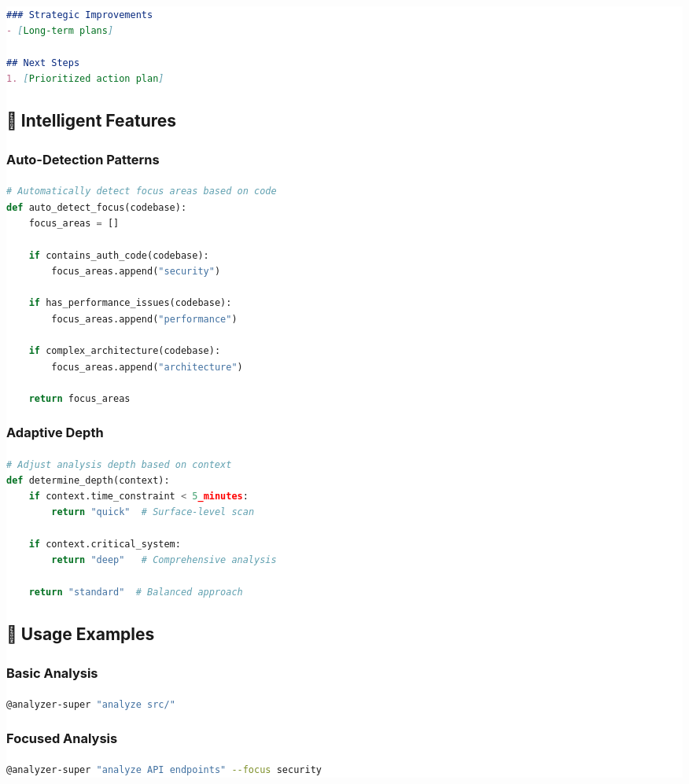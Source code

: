 ```markdown
### Strategic Improvements
- [Long-term plans]

## Next Steps
1. [Prioritized action plan]
```

## 🎯 Intelligent Features

### Auto-Detection Patterns
```python
# Automatically detect focus areas based on code
def auto_detect_focus(codebase):
    focus_areas = []
    
    if contains_auth_code(codebase):
        focus_areas.append("security")
    
    if has_performance_issues(codebase):
        focus_areas.append("performance")
    
    if complex_architecture(codebase):
        focus_areas.append("architecture")
    
    return focus_areas
```

### Adaptive Depth
```python
# Adjust analysis depth based on context
def determine_depth(context):
    if context.time_constraint < 5_minutes:
        return "quick"  # Surface-level scan
    
    if context.critical_system:
        return "deep"   # Comprehensive analysis
    
    return "standard"  # Balanced approach
```

## 🚀 Usage Examples

### Basic Analysis
```bash
@analyzer-super "analyze src/"
```

### Focused Analysis
```bash
@analyzer-super "analyze API endpoints" --focus security
```

